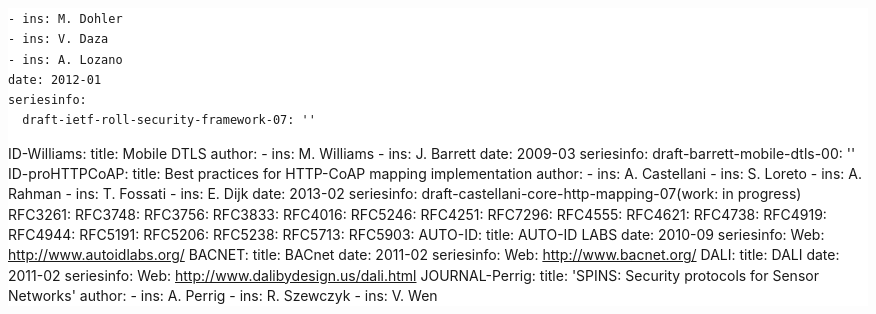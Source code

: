     - ins: M. Dohler
    - ins: V. Daza
    - ins: A. Lozano
    date: 2012-01
    seriesinfo:
      draft-ietf-roll-security-framework-07: ''
  ID-Williams:
    title: Mobile DTLS
    author:
    - ins: M. Williams
    - ins: J. Barrett
    date: 2009-03
    seriesinfo:
      draft-barrett-mobile-dtls-00: ''
  ID-proHTTPCoAP:
    title: Best practices for HTTP-CoAP mapping implementation
    author:
    - ins: A. Castellani
    - ins: S. Loreto
    - ins: A. Rahman
    - ins: T. Fossati
    - ins: E. Dijk
    date: 2013-02
    seriesinfo:
      draft-castellani-core-http-mapping-07(work: in progress)
  RFC3261: 
  RFC3748: 
  RFC3756: 
  RFC3833: 
  RFC4016: 
  RFC5246: 
  RFC4251: 
  RFC7296: 
  RFC4555: 
  RFC4621: 
  RFC4738: 
  RFC4919: 
  RFC4944: 
  RFC5191: 
  RFC5206: 
  RFC5238: 
  RFC5713: 
  RFC5903: 
  AUTO-ID:
    title: AUTO-ID LABS
    date: 2010-09
    seriesinfo:
      Web: http://www.autoidlabs.org/
  BACNET:
    title: BACnet
    date: 2011-02
    seriesinfo:
      Web: http://www.bacnet.org/
  DALI:
    title: DALI
    date: 2011-02
    seriesinfo:
      Web: http://www.dalibydesign.us/dali.html
  JOURNAL-Perrig:
    title: 'SPINS: Security protocols for Sensor Networks'
    author:
    - ins: A. Perrig
    - ins: R. Szewczyk
    - ins: V. Wen